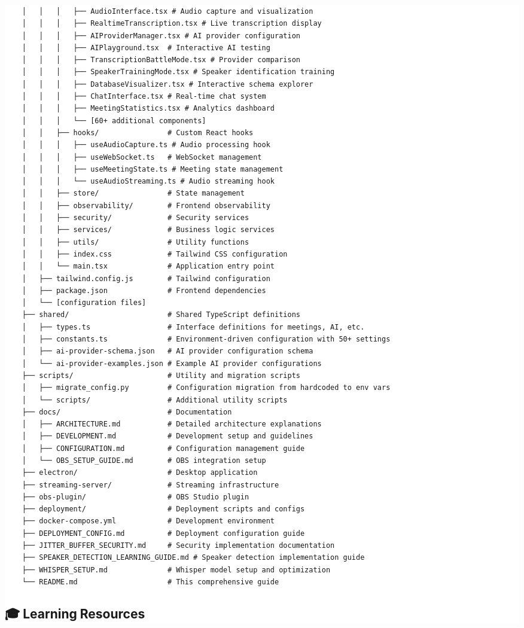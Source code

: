 ```
    │   │   │   ├── AudioInterface.tsx # Audio capture and visualization
    │   │   │   ├── RealtimeTranscription.tsx # Live transcription display
    │   │   │   ├── AIProviderManager.tsx # AI provider configuration
    │   │   │   ├── AIPlayground.tsx  # Interactive AI testing
    │   │   │   ├── TranscriptionBattleMode.tsx # Provider comparison
    │   │   │   ├── SpeakerTrainingMode.tsx # Speaker identification training
    │   │   │   ├── DatabaseVisualizer.tsx # Interactive schema explorer
    │   │   │   ├── ChatInterface.tsx # Real-time chat system
    │   │   │   ├── MeetingStatistics.tsx # Analytics dashboard
    │   │   │   └── [60+ additional components]
    │   │   ├── hooks/                # Custom React hooks
    │   │   │   ├── useAudioCapture.ts # Audio processing hook
    │   │   │   ├── useWebSocket.ts   # WebSocket management
    │   │   │   ├── useMeetingState.ts # Meeting state management
    │   │   │   └── useAudioStreaming.ts # Audio streaming hook
    │   │   ├── store/                # State management
    │   │   ├── observability/        # Frontend observability
    │   │   ├── security/             # Security services
    │   │   ├── services/             # Business logic services
    │   │   ├── utils/                # Utility functions
    │   │   ├── index.css             # Tailwind CSS configuration
    │   │   └── main.tsx              # Application entry point
    │   ├── tailwind.config.js        # Tailwind configuration
    │   ├── package.json              # Frontend dependencies
    │   └── [configuration files]
    ├── shared/                       # Shared TypeScript definitions
    │   ├── types.ts                  # Interface definitions for meetings, AI, etc.
    │   ├── constants.ts              # Environment-driven configuration with 50+ settings
    │   ├── ai-provider-schema.json   # AI provider configuration schema
    │   └── ai-provider-examples.json # Example AI provider configurations
    ├── scripts/                      # Utility and migration scripts
    │   ├── migrate_config.py         # Configuration migration from hardcoded to env vars
    │   └── scripts/                  # Additional utility scripts
    ├── docs/                         # Documentation
    │   ├── ARCHITECTURE.md           # Detailed architecture explanations
    │   ├── DEVELOPMENT.md            # Development setup and guidelines
    │   ├── CONFIGURATION.md          # Configuration management guide
    │   └── OBS_SETUP_GUIDE.md        # OBS integration setup
    ├── electron/                     # Desktop application
    ├── streaming-server/             # Streaming infrastructure
    ├── obs-plugin/                   # OBS Studio plugin
    ├── deployment/                   # Deployment scripts and configs
    ├── docker-compose.yml            # Development environment
    ├── DEPLOYMENT_CONFIG.md          # Deployment configuration guide
    ├── JITTER_BUFFER_SECURITY.md     # Security implementation documentation
    ├── SPEAKER_DETECTION_LEARNING_GUIDE.md # Speaker detection implementation guide
    ├── WHISPER_SETUP.md              # Whisper model setup and optimization
    └── README.md                     # This comprehensive guide
```

## 🎓 Learning Resources
